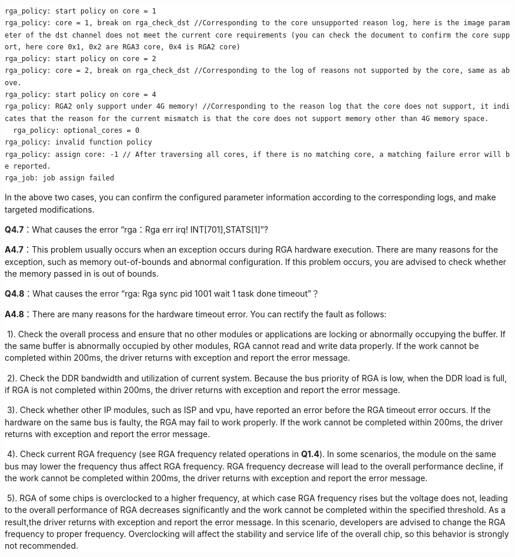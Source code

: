 ```
rga_policy: start policy on core = 1
rga_policy: core = 1, break on rga_check_dst //Corresponding to the core unsupported reason log, here is the image parameter of the dst channel does not meet the current core requirements (you can check the document to confirm the core support, here core 0x1, 0x2 are RGA3 core, 0x4 is RGA2 core)
rga_policy: start policy on core = 2
rga_policy: core = 2, break on rga_check_dst //Corresponding to the log of reasons not supported by the core, same as above.
rga_policy: start policy on core = 4
rga_policy: RGA2 only support under 4G memory! //Corresponding to the reason log that the core does not support, it indicates that the reason for the current mismatch is that the core does not support memory other than 4G memory space.
  rga_policy: optional_cores = 0
rga_policy: invalid function policy
rga_policy: assign core: -1 // After traversing all cores, if there is no matching core, a matching failure error will be reported.
rga_job: job assign failed
```

In the above two cases, you can confirm the configured parameter information according to the corresponding logs, and make targeted modifications.



**Q4.7**：What causes the error “rga：Rga err irq! INT[701],STATS[1]”?

**A4.7**：This problem usually occurs when an exception occurs during RGA hardware execution. There are many reasons for the exception, such as memory out-of-bounds and abnormal configuration. If this problem occurs, you are advised to check whether the memory passed in is out of bounds.



**Q4.8**：What causes the error “rga: Rga sync pid 1001 wait 1 task done timeout”？

**A4.8**：There are many reasons for the hardware timeout error. You can rectify the fault as follows:

​			1). Check the overall process and ensure that no other modules or applications are locking or abnormally occupying the buffer. If the same buffer is abnormally occupied by other modules, RGA cannot read and write data properly. If the work cannot be completed within 200ms, the driver returns with exception and report the error message.

​			2). Check the DDR bandwidth and utilization of current system. Because the bus priority of RGA is low, when the DDR load is full, if RGA is not completed within 200ms, the driver returns with exception and report the error message.

​			3). Check whether other IP modules, such as ISP and vpu, have reported an error before the RGA timeout error occurs. If the hardware on the same bus is faulty, the RGA may fail to work properly. If the work cannot be completed within 200ms, the driver returns with exception and report the error message.

​			4). Check current RGA frequency (see RGA frequency related operations in **Q1.4**). In some scenarios, the module on the same bus may lower the frequency thus affect RGA frequency. RGA frequency decrease will lead to the overall performance decline, if the work cannot be completed within 200ms, the driver returns with exception and report the error message.

​			5). RGA of some chips is overclocked to a higher frequency, at which case RGA frequency rises but the voltage does not, leading to the overall performance of RGA decreases significantly and the work cannot be completed within the specified threshold. As a result,the driver returns with exception and report the error message. In this scenario, developers are advised to change the RGA frequency to proper frequency.  Overclocking will affect the stability and service life of the overall chip, so this behavior is strongly not recommended.
